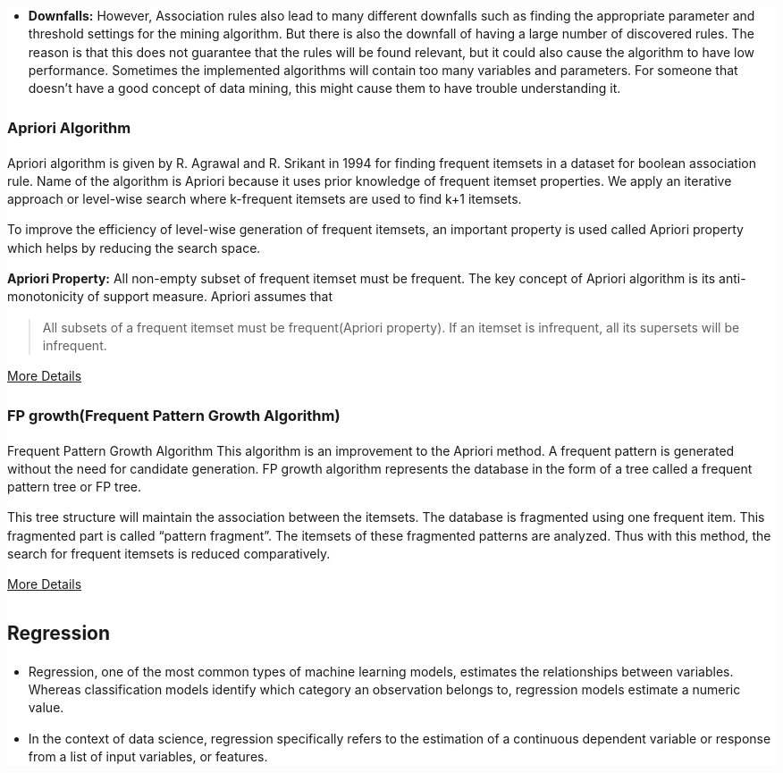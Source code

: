 *   **Downfalls:** However, Association rules also lead to many different
    downfalls such as finding the appropriate parameter and threshold settings
    for the mining algorithm. But there is also the downfall of having a large
    number of discovered rules. The reason is that this does not guarantee
    that the rules will be found relevant, but it could also cause the
    algorithm to have low performance. Sometimes the implemented algorithms
    will contain too many variables and parameters. For someone that doesn’t
    have a good concept of data mining, this might cause them to have trouble
    understanding it.

### Apriori Algorithm

Apriori algorithm is given by R. Agrawal and R. Srikant in 1994 for finding
frequent itemsets in a dataset for boolean association rule. Name of the
algorithm is Apriori because it uses prior knowledge of frequent itemset
properties. We apply an iterative approach or level-wise search where k-frequent
itemsets are used to find k+1 itemsets.

To improve the efficiency of level-wise generation of frequent itemsets, an
important property is used called Apriori property which helps by reducing the
search space.

**Apriori Property:** All non-empty subset of frequent itemset must be frequent.
The key concept of Apriori algorithm is its anti-monotonicity of support
measure. Apriori assumes that

> All subsets of a frequent itemset must be frequent(Apriori property). If an
> itemset is infrequent, all its supersets will be infrequent.

[More Details](https://www.geeksforgeeks.org/apriori-algorithm/)

### FP growth(Frequent Pattern Growth Algorithm)

Frequent Pattern Growth Algorithm This algorithm is an improvement to the
Apriori method. A frequent pattern is generated without the need for candidate
generation. FP growth algorithm represents the database in the form of a tree
called a frequent pattern tree or FP tree.

This tree structure will maintain the association between the itemsets. The
database is fragmented using one frequent item. This fragmented part is called
“pattern fragment”. The itemsets of these fragmented patterns are analyzed. Thus
with this method, the search for frequent itemsets is reduced comparatively.

[More
Details](https://www.geeksforgeeks.org/ml-frequent-pattern-growth-algorithm/)

## Regression

*   Regression, one of the most common types of machine learning models,
    estimates the relationships between variables. Whereas classification models
    identify which category an observation belongs to, regression models
    estimate a numeric value.

*   In the context of data science, regression specifically refers to the
    estimation of a continuous dependent variable or response from a list of
    input variables, or features.
